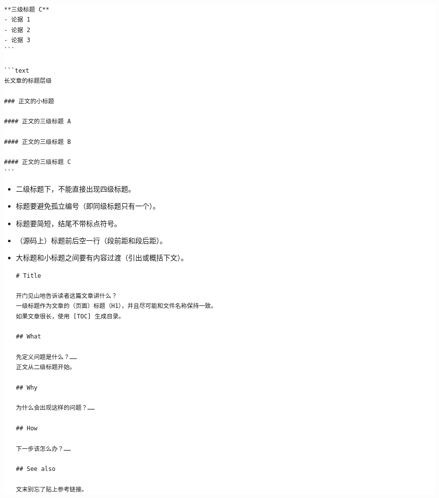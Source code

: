     **三级标题 C**
    - 论据 1
    - 论据 2
    - 论据 3
    ```

    ```text
    长文章的标题层级
    
    ### 正文的小标题
    
    #### 正文的三级标题 A
    
    #### 正文的三级标题 B
    
    #### 正文的三级标题 C
    ```

- 二级标题下，不能直接出现四级标题。

- 标题要避免孤立编号（即同级标题只有一个）。

- 标题要简短，结尾不带标点符号。

- （源码上）标题前后空一行（段前距和段后距）。

- 大标题和小标题之间要有内容过渡（引出或概括下文）。

    ```text
    # Title
    
    开门见山地告诉读者这篇文章讲什么？
    一级标题作为文章的（页面）标题（H1），并且尽可能和文件名称保持一致。
    如果文章很长，使用 [TOC] 生成目录。
    
    ## What
    
    先定义问题是什么？……
    正文从二级标题开始。
    
    ## Why
    
    为什么会出现这样的问题？……
    
    ## How
    
    下一步该怎么办？……
    
    ## See also
    
    文末别忘了贴上参考链接。
    ```
